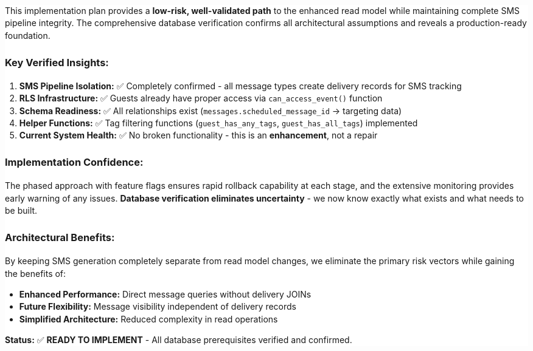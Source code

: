 This implementation plan provides a **low-risk, well-validated path** to the enhanced read model while maintaining complete SMS pipeline integrity. The comprehensive database verification confirms all architectural assumptions and reveals a production-ready foundation.

### **Key Verified Insights:**

1. **SMS Pipeline Isolation:** ✅ Completely confirmed - all message types create delivery records for SMS tracking
2. **RLS Infrastructure:** ✅ Guests already have proper access via `can_access_event()` function
3. **Schema Readiness:** ✅ All relationships exist (`messages.scheduled_message_id` → targeting data)
4. **Helper Functions:** ✅ Tag filtering functions (`guest_has_any_tags`, `guest_has_all_tags`) implemented
5. **Current System Health:** ✅ No broken functionality - this is an **enhancement**, not a repair

### **Implementation Confidence:**

The phased approach with feature flags ensures rapid rollback capability at each stage, and the extensive monitoring provides early warning of any issues. **Database verification eliminates uncertainty** - we now know exactly what exists and what needs to be built.

### **Architectural Benefits:**

By keeping SMS generation completely separate from read model changes, we eliminate the primary risk vectors while gaining the benefits of:

- **Enhanced Performance:** Direct message queries without delivery JOINs
- **Future Flexibility:** Message visibility independent of delivery records
- **Simplified Architecture:** Reduced complexity in read operations

**Status:** ✅ **READY TO IMPLEMENT** - All database prerequisites verified and confirmed.
